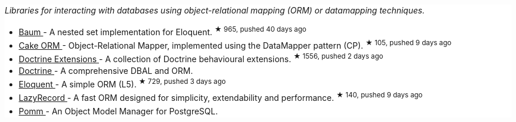 <p>
 <em>
  Libraries for interacting with databases using object-relational mapping (ORM) or datamapping techniques.
 </em>
</p>
<ul>
 <li>
  <a href="https://github.com/etrepat/baum">
   Baum
  </a>
  - A nested set implementation for Eloquent.
  <sup>
   &#9733 965, pushed 40 days ago
  </sup>
 </li>
 <li>
  <a href="https://github.com/cakephp/orm">
   Cake ORM
  </a>
  - Object-Relational Mapper, implemented using the DataMapper pattern (CP).
  <sup>
   &#9733 105, pushed 9 days ago
  </sup>
 </li>
 <li>
  <a href="https://github.com/Atlantic18/DoctrineExtensions">
   Doctrine Extensions
  </a>
  - A collection of Doctrine behavioural extensions.
  <sup>
   &#9733 1556, pushed 2 days ago
  </sup>
 </li>
 <li>
  <a href="http://www.doctrine-project.org/">
   Doctrine
  </a>
  - A comprehensive DBAL and ORM.
 </li>
 <li>
  <a href="https://github.com/illuminate/database">
   Eloquent
  </a>
  - A simple ORM (L5).
  <sup>
   &#9733 729, pushed 3 days ago
  </sup>
 </li>
 <li>
  <a href="https://github.com/c9s/LazyRecord">
   LazyRecord
  </a>
  - A fast ORM designed for simplicity, extendability and performance.
  <sup>
   &#9733 140, pushed 9 days ago
  </sup>
 </li>
 <li>
  <a href="https://github.com/chanmix51/Pomm">
   Pomm
  </a>
  - An Object Model Manager for PostgreSQL.
  <sup>